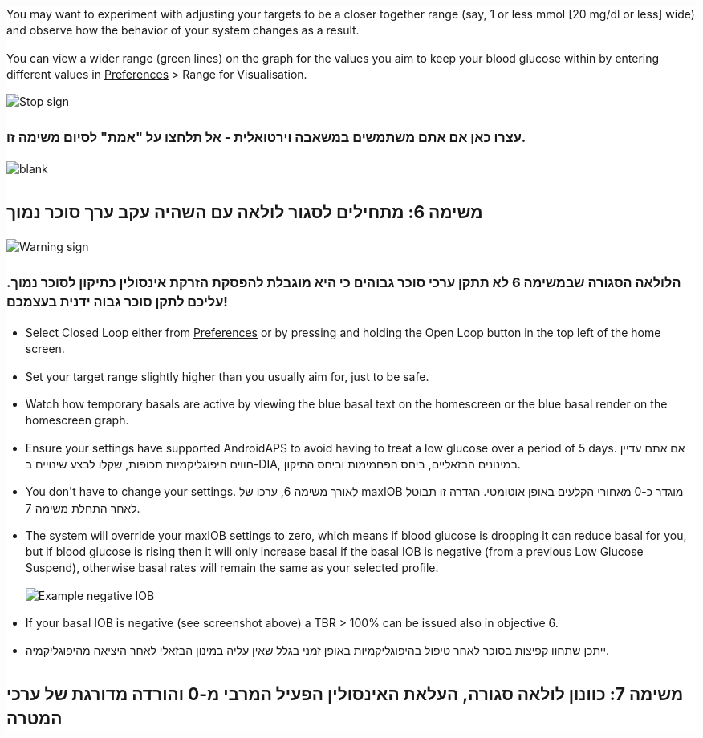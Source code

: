 You may want to experiment with adjusting your targets to be a closer together range (say, 1 or less mmol \[20 mg/dl or less\] wide) and observe how the behavior of your system changes as a result.

You can view a wider range (green lines) on the graph for the values you aim to keep your blood glucose within by entering different values in [Preferences](../Configuration/Preferences.md) > Range for Visualisation.

![Stop sign](../images/sign_stop.png)

### עצרו כאן אם אתם משתמשים במשאבה וירטואלית - אל תלחצו על "אמת" לסיום משימה זו.

![blank](../images/blank.png)

## משימה 6: מתחילים לסגור לולאה עם השהיה עקב ערך סוכר נמוך

![Warning sign](../images/sign_warning.png)

### הלולאה הסגורה שבמשימה 6 לא תתקן ערכי סוכר גבוהים כי היא מוגבלת להפסקת הזרקת אינסולין כתיקון לסוכר נמוך. עליכם לתקן סוכר גבוה ידנית בעצמכם!

- Select Closed Loop either from [Preferences](../Configuration/Preferences.md) or by pressing and holding the Open Loop button in the top left of the home screen.

- Set your target range slightly higher than you usually aim for, just to be safe.

- Watch  how temporary basals are active by viewing the blue basal text on the homescreen or the blue basal render on the homescreen graph.

- Ensure your settings have supported AndroidAPS to avoid having to treat a low glucose over a period of 5 days.  אם אתם עדיין חווים היפוגליקמיות תכופות, שקלו לבצע שינויים ב-DIA, במינונים הבזאליים, ביחס הפחמימות וביחס התיקון.

- You don't have to change your settings. לאורך משימה 6, ערכו של maxIOB מוגדר כ-0 מאחורי הקלעים באופן אוטומטי. הגדרה זו תבוטל לאחר התחלת משימה 7.

- The system will override your maxIOB settings to zero, which means if blood glucose is dropping it can reduce basal for you, but if blood glucose is rising then it will only increase basal if the basal IOB is negative (from a previous Low Glucose Suspend), otherwise basal rates will remain the same as your selected profile.

  ![Example negative IOB](../images/Objective6_negIOB.png)

- If your basal IOB is negative (see screenshot above) a TBR > 100% can be issued also in objective 6.

- ייתכן שתחוו קפיצות בסוכר לאחר טיפול בהיפוגליקמיות באופן זמני בגלל שאין עליה במינון הבזאלי לאחר היציאה מהיפוגליקמיה.

## משימה 7: כוונון לולאה סגורה, העלאת האינסולין הפעיל המרבי מ-0 והורדה מדורגת של ערכי המטרה
